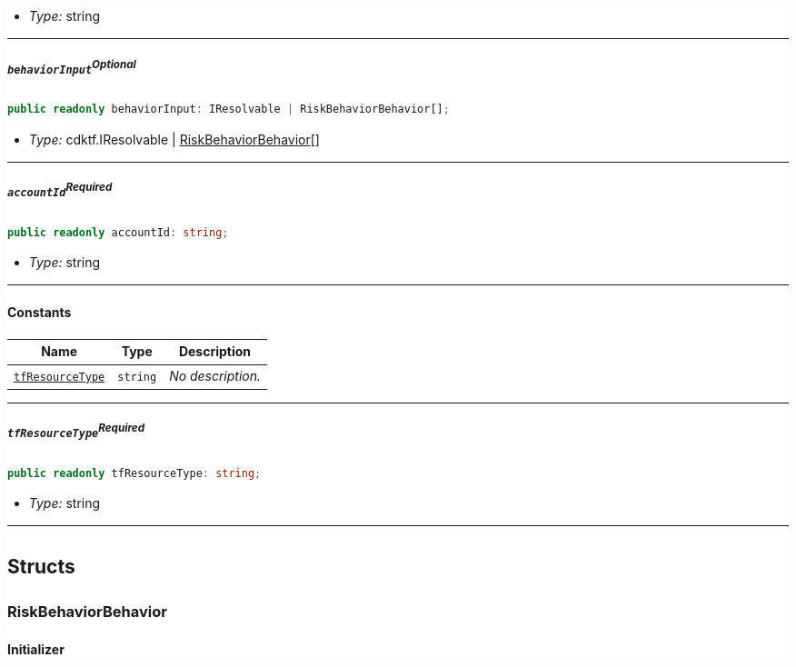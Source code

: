 - *Type:* string

---

##### `behaviorInput`<sup>Optional</sup> <a name="behaviorInput" id="@cdktf/provider-cloudflare.riskBehavior.RiskBehavior.property.behaviorInput"></a>

```typescript
public readonly behaviorInput: IResolvable | RiskBehaviorBehavior[];
```

- *Type:* cdktf.IResolvable | <a href="#@cdktf/provider-cloudflare.riskBehavior.RiskBehaviorBehavior">RiskBehaviorBehavior</a>[]

---

##### `accountId`<sup>Required</sup> <a name="accountId" id="@cdktf/provider-cloudflare.riskBehavior.RiskBehavior.property.accountId"></a>

```typescript
public readonly accountId: string;
```

- *Type:* string

---

#### Constants <a name="Constants" id="Constants"></a>

| **Name** | **Type** | **Description** |
| --- | --- | --- |
| <code><a href="#@cdktf/provider-cloudflare.riskBehavior.RiskBehavior.property.tfResourceType">tfResourceType</a></code> | <code>string</code> | *No description.* |

---

##### `tfResourceType`<sup>Required</sup> <a name="tfResourceType" id="@cdktf/provider-cloudflare.riskBehavior.RiskBehavior.property.tfResourceType"></a>

```typescript
public readonly tfResourceType: string;
```

- *Type:* string

---

## Structs <a name="Structs" id="Structs"></a>

### RiskBehaviorBehavior <a name="RiskBehaviorBehavior" id="@cdktf/provider-cloudflare.riskBehavior.RiskBehaviorBehavior"></a>

#### Initializer <a name="Initializer" id="@cdktf/provider-cloudflare.riskBehavior.RiskBehaviorBehavior.Initializer"></a>

